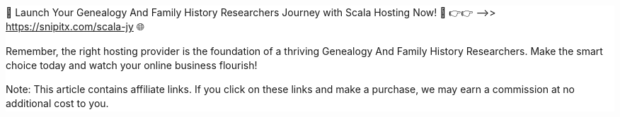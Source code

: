 🚀 Launch Your Genealogy And Family History Researchers Journey with Scala Hosting Now! 🌟
👉👉 -->> https://snipitx.com/scala-jy 🌐

Remember, the right hosting provider is the foundation of a thriving Genealogy And Family History Researchers. Make the smart choice today and watch your online business flourish!

Note: This article contains affiliate links. If you click on these links and make a purchase, we may earn a commission at no additional cost to you.
